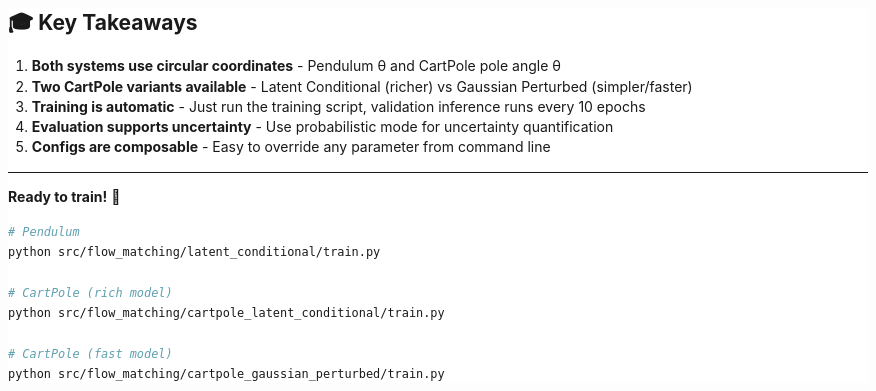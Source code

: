 
## 🎓 Key Takeaways

1. **Both systems use circular coordinates** - Pendulum θ and CartPole pole angle θ
2. **Two CartPole variants available** - Latent Conditional (richer) vs Gaussian Perturbed (simpler/faster)
3. **Training is automatic** - Just run the training script, validation inference runs every 10 epochs
4. **Evaluation supports uncertainty** - Use probabilistic mode for uncertainty quantification
5. **Configs are composable** - Easy to override any parameter from command line

---

**Ready to train!** 🚀

```bash
# Pendulum
python src/flow_matching/latent_conditional/train.py

# CartPole (rich model)
python src/flow_matching/cartpole_latent_conditional/train.py

# CartPole (fast model)
python src/flow_matching/cartpole_gaussian_perturbed/train.py
```
